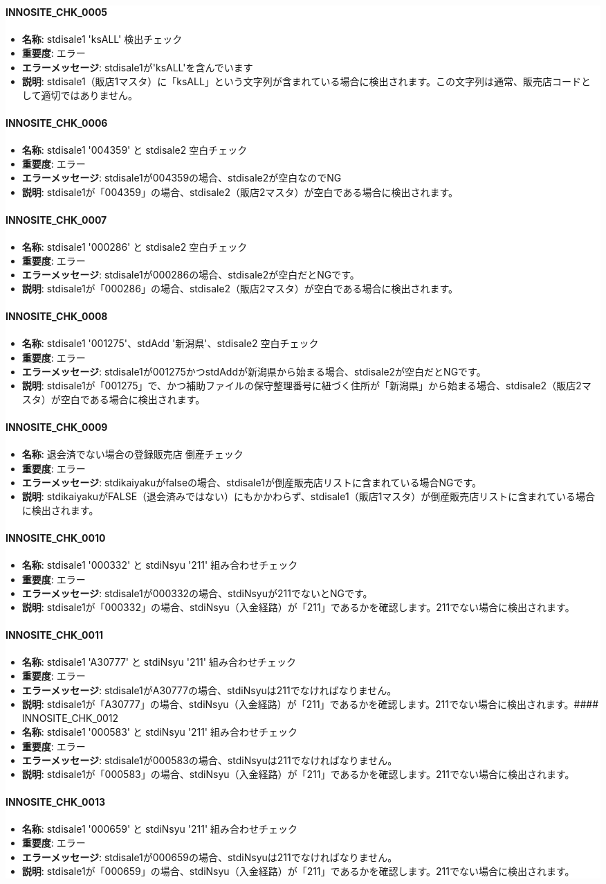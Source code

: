 #### INNOSITE_CHK_0005
- **名称**: stdisale1 'ksALL' 検出チェック
- **重要度**: エラー
- **エラーメッセージ**: stdisale1が'ksALL'を含んでいます
- **説明**: stdisale1（販店1マスタ）に「ksALL」という文字列が含まれている場合に検出されます。この文字列は通常、販売店コードとして適切ではありません。

#### INNOSITE_CHK_0006
- **名称**: stdisale1 '004359' と stdisale2 空白チェック
- **重要度**: エラー
- **エラーメッセージ**: stdisale1が004359の場合、stdisale2が空白なのでNG
- **説明**: stdisale1が「004359」の場合、stdisale2（販店2マスタ）が空白である場合に検出されます。

#### INNOSITE_CHK_0007
- **名称**: stdisale1 '000286' と stdisale2 空白チェック
- **重要度**: エラー
- **エラーメッセージ**: stdisale1が000286の場合、stdisale2が空白だとNGです。
- **説明**: stdisale1が「000286」の場合、stdisale2（販店2マスタ）が空白である場合に検出されます。

#### INNOSITE_CHK_0008
- **名称**: stdisale1 '001275'、stdAdd '新潟県'、stdisale2 空白チェック
- **重要度**: エラー
- **エラーメッセージ**: stdisale1が001275かつstdAddが新潟県から始まる場合、stdisale2が空白だとNGです。
- **説明**: stdisale1が「001275」で、かつ補助ファイルの保守整理番号に紐づく住所が「新潟県」から始まる場合、stdisale2（販店2マスタ）が空白である場合に検出されます。

#### INNOSITE_CHK_0009
- **名称**: 退会済でない場合の登録販売店 倒産チェック
- **重要度**: エラー
- **エラーメッセージ**: stdikaiyakuがfalseの場合、stdisale1が倒産販売店リストに含まれている場合NGです。
- **説明**: stdikaiyakuがFALSE（退会済みではない）にもかかわらず、stdisale1（販店1マスタ）が倒産販売店リストに含まれている場合に検出されます。

#### INNOSITE_CHK_0010
- **名称**: stdisale1 '000332' と stdiNsyu '211' 組み合わせチェック
- **重要度**: エラー
- **エラーメッセージ**: stdisale1が000332の場合、stdiNsyuが211でないとNGです。
- **説明**: stdisale1が「000332」の場合、stdiNsyu（入金経路）が「211」であるかを確認します。211でない場合に検出されます。

#### INNOSITE_CHK_0011
- **名称**: stdisale1 'A30777' と stdiNsyu '211' 組み合わせチェック
- **重要度**: エラー
- **エラーメッセージ**: stdisale1がA30777の場合、stdiNsyuは211でなければなりません。
- **説明**: stdisale1が「A30777」の場合、stdiNsyu（入金経路）が「211」であるかを確認します。211でない場合に検出されます。####
 INNOSITE_CHK_0012
- **名称**: stdisale1 '000583' と stdiNsyu '211' 組み合わせチェック
- **重要度**: エラー
- **エラーメッセージ**: stdisale1が000583の場合、stdiNsyuは211でなければなりません。
- **説明**: stdisale1が「000583」の場合、stdiNsyu（入金経路）が「211」であるかを確認します。211でない場合に検出されます。

#### INNOSITE_CHK_0013
- **名称**: stdisale1 '000659' と stdiNsyu '211' 組み合わせチェック
- **重要度**: エラー
- **エラーメッセージ**: stdisale1が000659の場合、stdiNsyuは211でなければなりません。
- **説明**: stdisale1が「000659」の場合、stdiNsyu（入金経路）が「211」であるかを確認します。211でない場合に検出されます。
